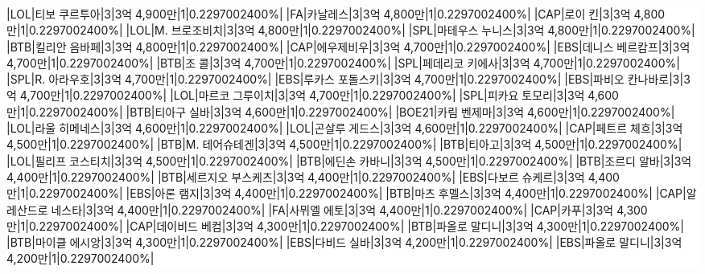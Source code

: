 |LOL|티보 쿠르투아|3|3억 4,900만|1|0.2297002400%|
|FA|카날레스|3|3억 4,800만|1|0.2297002400%|
|CAP|로이 킨|3|3억 4,800만|1|0.2297002400%|
|LOL|M. 브로조비치|3|3억 4,800만|1|0.2297002400%|
|SPL|마테우스 누니스|3|3억 4,800만|1|0.2297002400%|
|BTB|킬리안 음바페|3|3억 4,800만|1|0.2297002400%|
|CAP|에우제비우|3|3억 4,700만|1|0.2297002400%|
|EBS|데니스 베르캄프|3|3억 4,700만|1|0.2297002400%|
|BTB|조 콜|3|3억 4,700만|1|0.2297002400%|
|SPL|페데리코 키에사|3|3억 4,700만|1|0.2297002400%|
|SPL|R. 아라우호|3|3억 4,700만|1|0.2297002400%|
|EBS|루카스 포돌스키|3|3억 4,700만|1|0.2297002400%|
|EBS|파비오 칸나바로|3|3억 4,700만|1|0.2297002400%|
|LOL|마르코 그루이치|3|3억 4,700만|1|0.2297002400%|
|SPL|피카요 토모리|3|3억 4,600만|1|0.2297002400%|
|BTB|티아구 실바|3|3억 4,600만|1|0.2297002400%|
|BOE21|카림 벤제마|3|3억 4,600만|1|0.2297002400%|
|LOL|라울 히메네스|3|3억 4,600만|1|0.2297002400%|
|LOL|곤살루 게드스|3|3억 4,600만|1|0.2297002400%|
|CAP|페트르 체흐|3|3억 4,500만|1|0.2297002400%|
|BTB|M. 테어슈테겐|3|3억 4,500만|1|0.2297002400%|
|BTB|티아고|3|3억 4,500만|1|0.2297002400%|
|LOL|필리프 코스티치|3|3억 4,500만|1|0.2297002400%|
|BTB|에딘손 카바니|3|3억 4,500만|1|0.2297002400%|
|BTB|조르디 알바|3|3억 4,400만|1|0.2297002400%|
|BTB|세르지오 부스케츠|3|3억 4,400만|1|0.2297002400%|
|EBS|다보르 슈케르|3|3억 4,400만|1|0.2297002400%|
|EBS|아론 램지|3|3억 4,400만|1|0.2297002400%|
|BTB|마츠 후멜스|3|3억 4,400만|1|0.2297002400%|
|CAP|알레산드로 네스타|3|3억 4,400만|1|0.2297002400%|
|FA|사뮈엘 에토|3|3억 4,400만|1|0.2297002400%|
|CAP|카푸|3|3억 4,300만|1|0.2297002400%|
|CAP|데이비드 베컴|3|3억 4,300만|1|0.2297002400%|
|BTB|파올로 말디니|3|3억 4,300만|1|0.2297002400%|
|BTB|마이클 에시앙|3|3억 4,300만|1|0.2297002400%|
|EBS|다비드 실바|3|3억 4,200만|1|0.2297002400%|
|EBS|파올로 말디니|3|3억 4,200만|1|0.2297002400%|